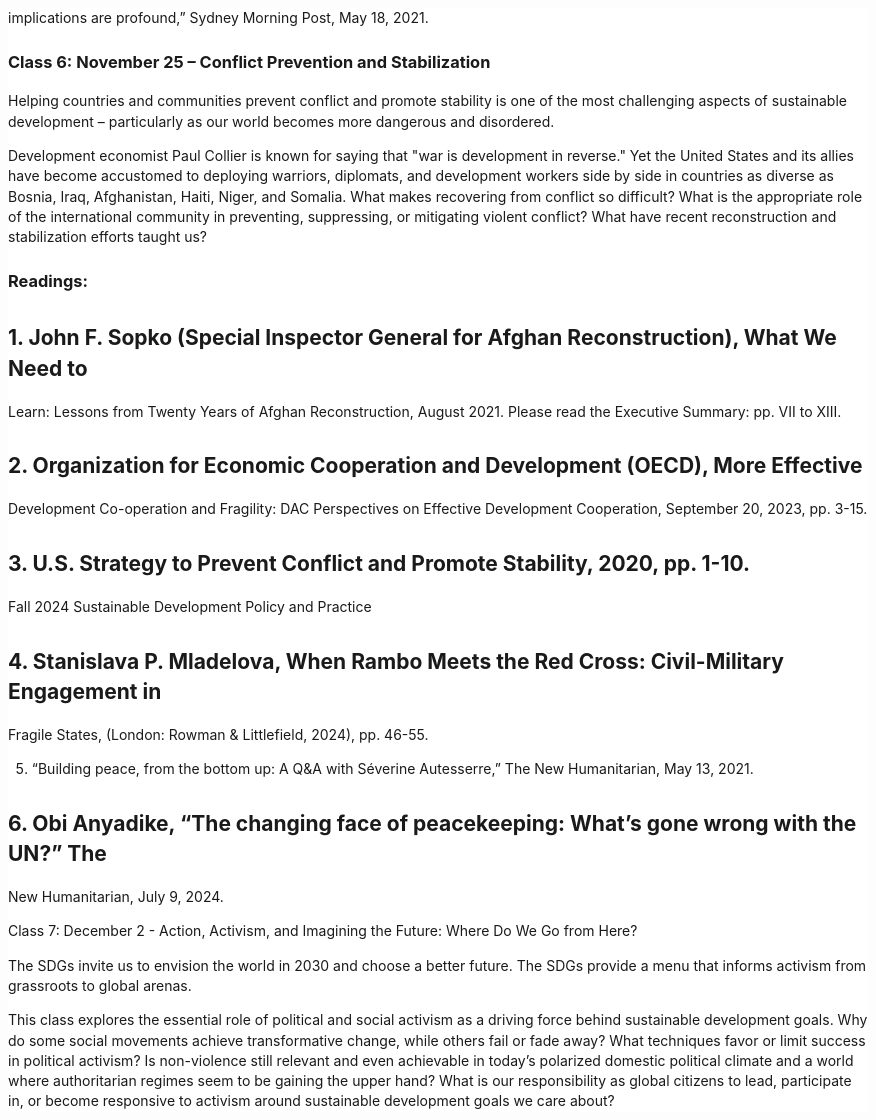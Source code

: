 implications are profound,” Sydney Morning Post, May 18, 2021.
### Class 6: November 25 – Conflict Prevention and Stabilization

Helping countries and communities prevent conflict and promote stability is one of the most
challenging aspects of sustainable development – particularly as our world becomes more
dangerous and disordered.

Development economist Paul Collier is known for saying that "war is development in reverse." Yet
the United States and its allies have become accustomed to deploying warriors, diplomats, and
development workers side by side in countries as diverse as Bosnia, Iraq, Afghanistan, Haiti, Niger,
and Somalia. What makes recovering from conflict so difficult? What is the appropriate role of
the international community in preventing, suppressing, or mitigating violent conflict? What have
recent reconstruction and stabilization efforts taught us?
### Readings:

## 1. John F. Sopko (Special Inspector General for Afghan Reconstruction), What We Need to

Learn: Lessons from Twenty Years of Afghan Reconstruction, August 2021. Please read the
Executive Summary: pp. VII to XIII.
## 2. Organization for Economic Cooperation and Development (OECD), More Effective

Development Co-operation and Fragility: DAC Perspectives on Effective Development Cooperation, September 20, 2023, pp. 3-15.
## 3. U.S. Strategy to Prevent Conflict and Promote Stability, 2020, pp. 1-10.

Fall 2024 Sustainable Development Policy and Practice
## 4. Stanislava P. Mladelova, When Rambo Meets the Red Cross: Civil-Military Engagement in

Fragile States, (London: Rowman & Littlefield, 2024), pp. 46-55.

5. “Building peace, from the bottom up: A Q&A with Séverine Autesserre,” The New
Humanitarian, May 13, 2021.
## 6. Obi Anyadike, “The changing face of peacekeeping: What’s gone wrong with the UN?” The

New Humanitarian, July 9, 2024.

Class 7: December 2 - Action, Activism, and Imagining the Future: Where Do We Go from Here?

The SDGs invite us to envision the world in 2030 and choose a better future. The SDGs provide a
menu that informs activism from grassroots to global arenas.

This class explores the essential role of political and social activism as a driving force behind
sustainable development goals. Why do some social movements achieve transformative change,
while others fail or fade away? What techniques favor or limit success in political activism? Is
non-violence still relevant and even achievable in today’s polarized domestic political climate and
a world where authoritarian regimes seem to be gaining the upper hand? What is our
responsibility as global citizens to lead, participate in, or become responsive to activism around
sustainable development goals we care about?
